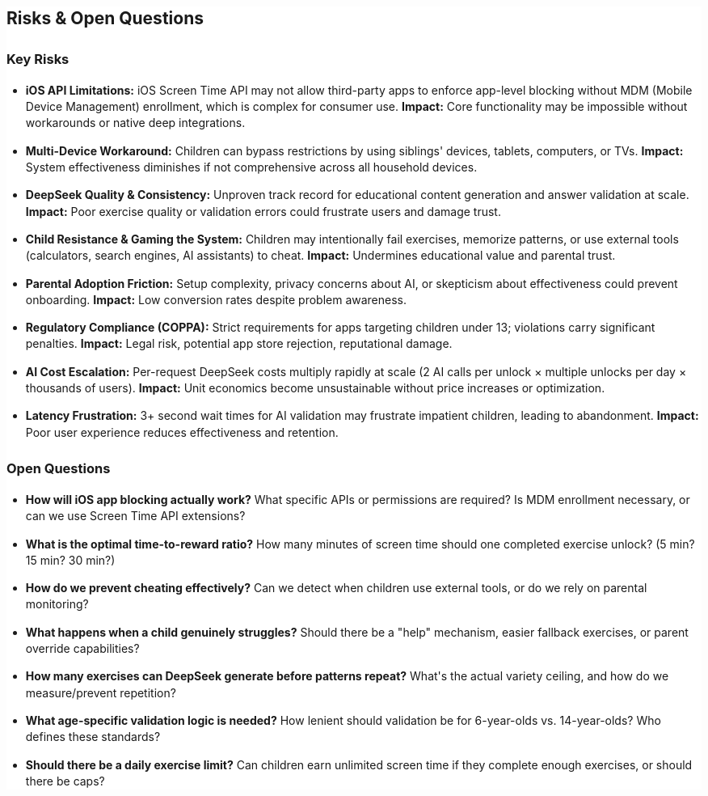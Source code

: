 
## Risks & Open Questions

### Key Risks

- **iOS API Limitations:** iOS Screen Time API may not allow third-party apps to enforce app-level blocking without MDM (Mobile Device Management) enrollment, which is complex for consumer use. **Impact:** Core functionality may be impossible without workarounds or native deep integrations.

- **Multi-Device Workaround:** Children can bypass restrictions by using siblings' devices, tablets, computers, or TVs. **Impact:** System effectiveness diminishes if not comprehensive across all household devices.

- **DeepSeek Quality & Consistency:** Unproven track record for educational content generation and answer validation at scale. **Impact:** Poor exercise quality or validation errors could frustrate users and damage trust.

- **Child Resistance & Gaming the System:** Children may intentionally fail exercises, memorize patterns, or use external tools (calculators, search engines, AI assistants) to cheat. **Impact:** Undermines educational value and parental trust.

- **Parental Adoption Friction:** Setup complexity, privacy concerns about AI, or skepticism about effectiveness could prevent onboarding. **Impact:** Low conversion rates despite problem awareness.

- **Regulatory Compliance (COPPA):** Strict requirements for apps targeting children under 13; violations carry significant penalties. **Impact:** Legal risk, potential app store rejection, reputational damage.

- **AI Cost Escalation:** Per-request DeepSeek costs multiply rapidly at scale (2 AI calls per unlock × multiple unlocks per day × thousands of users). **Impact:** Unit economics become unsustainable without price increases or optimization.

- **Latency Frustration:** 3+ second wait times for AI validation may frustrate impatient children, leading to abandonment. **Impact:** Poor user experience reduces effectiveness and retention.

### Open Questions

- **How will iOS app blocking actually work?** What specific APIs or permissions are required? Is MDM enrollment necessary, or can we use Screen Time API extensions?

- **What is the optimal time-to-reward ratio?** How many minutes of screen time should one completed exercise unlock? (5 min? 15 min? 30 min?)

- **How do we prevent cheating effectively?** Can we detect when children use external tools, or do we rely on parental monitoring?

- **What happens when a child genuinely struggles?** Should there be a "help" mechanism, easier fallback exercises, or parent override capabilities?

- **How many exercises can DeepSeek generate before patterns repeat?** What's the actual variety ceiling, and how do we measure/prevent repetition?

- **What age-specific validation logic is needed?** How lenient should validation be for 6-year-olds vs. 14-year-olds? Who defines these standards?

- **Should there be a daily exercise limit?** Can children earn unlimited screen time if they complete enough exercises, or should there be caps?
